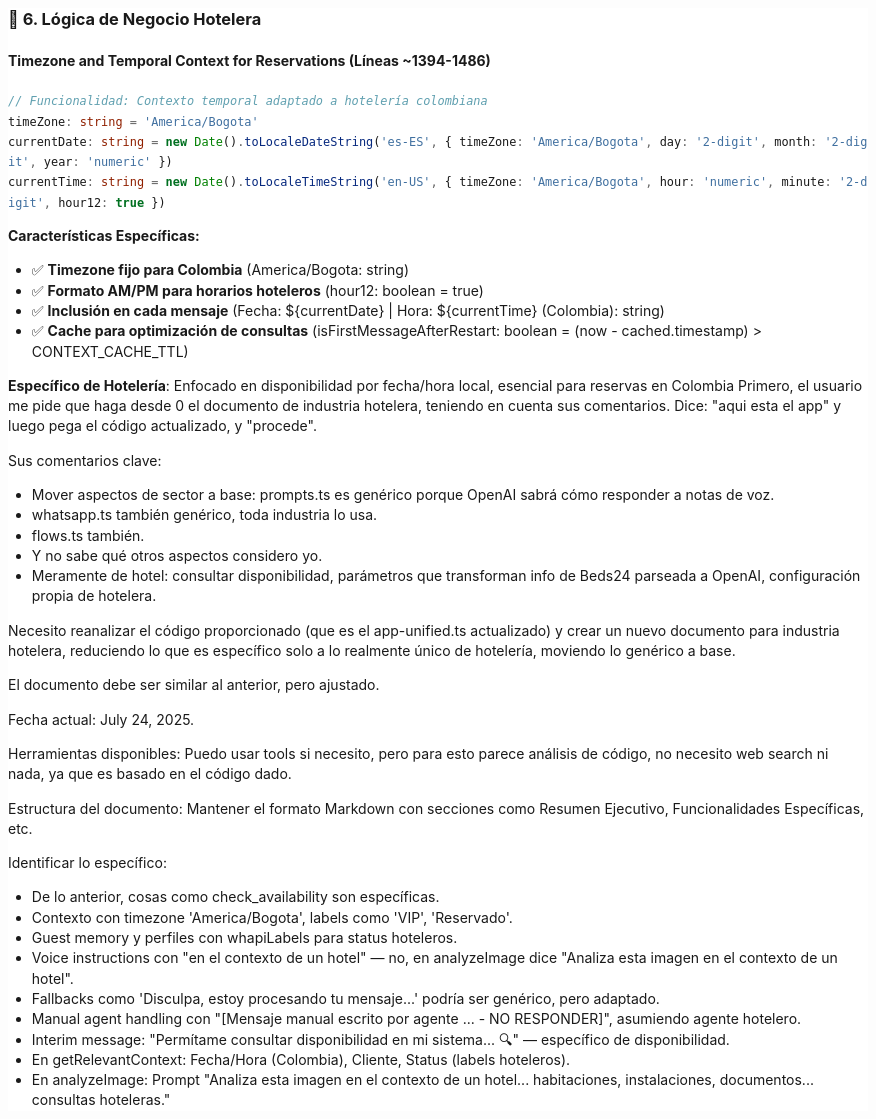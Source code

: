 
### 🎯 **6. Lógica de Negocio Hotelera**

#### **Timezone and Temporal Context for Reservations (Líneas ~1394-1486)**
```typescript
// Funcionalidad: Contexto temporal adaptado a hotelería colombiana
timeZone: string = 'America/Bogota'
currentDate: string = new Date().toLocaleDateString('es-ES', { timeZone: 'America/Bogota', day: '2-digit', month: '2-digit', year: 'numeric' })
currentTime: string = new Date().toLocaleTimeString('en-US', { timeZone: 'America/Bogota', hour: 'numeric', minute: '2-digit', hour12: true })
```

**Características Específicas:**
- ✅ **Timezone fijo para Colombia** (America/Bogota: string)
- ✅ **Formato AM/PM para horarios hoteleros** (hour12: boolean = true)
- ✅ **Inclusión en cada mensaje** (Fecha: ${currentDate} | Hora: ${currentTime} (Colombia): string)
- ✅ **Cache para optimización de consultas** (isFirstMessageAfterRestart: boolean = (now - cached.timestamp) > CONTEXT_CACHE_TTL)

**Específico de Hotelería**: Enfocado en disponibilidad por fecha/hora local, esencial para reservas en Colombia Primero, el usuario me pide que haga desde 0 el documento de industria hotelera, teniendo en cuenta sus comentarios. Dice: "aqui esta el app" y luego pega el código actualizado, y "procede".

Sus comentarios clave:
- Mover aspectos de sector a base: prompts.ts es genérico porque OpenAI sabrá cómo responder a notas de voz.
- whatsapp.ts también genérico, toda industria lo usa.
- flows.ts también.
- Y no sabe qué otros aspectos considero yo.
- Meramente de hotel: consultar disponibilidad, parámetros que transforman info de Beds24 parseada a OpenAI, configuración propia de hotelera.

Necesito reanalizar el código proporcionado (que es el app-unified.ts actualizado) y crear un nuevo documento para industria hotelera, reduciendo lo que es específico solo a lo realmente único de hotelería, moviendo lo genérico a base.

El documento debe ser similar al anterior, pero ajustado.

Fecha actual: July 24, 2025.

Herramientas disponibles: Puedo usar tools si necesito, pero para esto parece análisis de código, no necesito web search ni nada, ya que es basado en el código dado.

Estructura del documento: Mantener el formato Markdown con secciones como Resumen Ejecutivo, Funcionalidades Específicas, etc.

Identificar lo específico:
- De lo anterior, cosas como check_availability son específicas.
- Contexto con timezone 'America/Bogota', labels como 'VIP', 'Reservado'.
- Guest memory y perfiles con whapiLabels para status hoteleros.
- Voice instructions con "en el contexto de un hotel" — no, en analyzeImage dice "Analiza esta imagen en el contexto de un hotel".
- Fallbacks como 'Disculpa, estoy procesando tu mensaje...' podría ser genérico, pero adaptado.
- Manual agent handling con "[Mensaje manual escrito por agente ... - NO RESPONDER]", asumiendo agente hotelero.
- Interim message: "Permítame consultar disponibilidad en mi sistema... 🔍" — específico de disponibilidad.
- En getRelevantContext: Fecha/Hora (Colombia), Cliente, Status (labels hoteleros).
- En analyzeImage: Prompt "Analiza esta imagen en el contexto de un hotel... habitaciones, instalaciones, documentos... consultas hoteleras."

